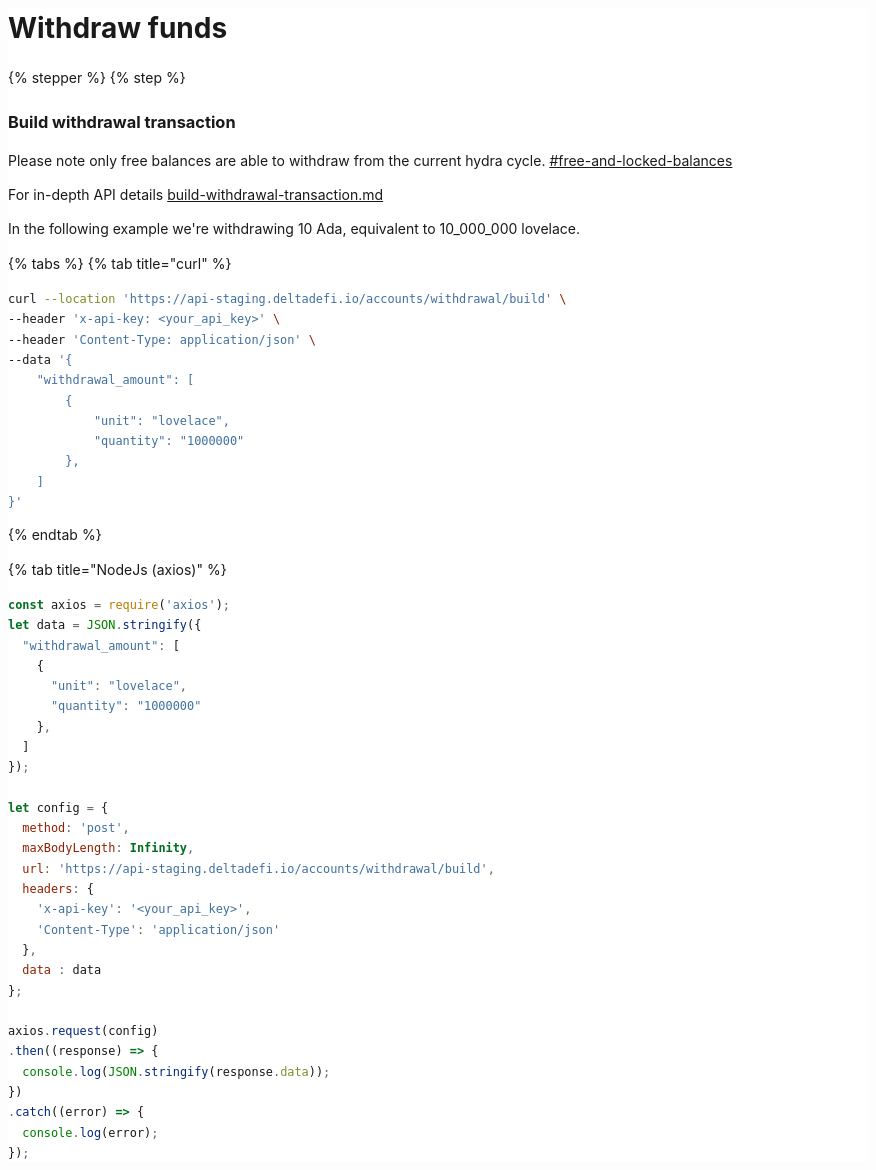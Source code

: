 # Withdraw funds

{% stepper %}
{% step %}
### Build withdrawal transaction&#x20;

Please note only free balances are able to withdraw from the current hydra cycle. [#free-and-locked-balances](deposit-funds.md#free-and-locked-balances "mention")

For in-depth API details [build-withdrawal-transaction.md](../api-documentation/account/build-withdrawal-transaction.md "mention")

In the following example we're withdrawing 10 Ada, equivalent  to 10\_000\_000 lovelace.

{% tabs %}
{% tab title="curl" %}
```sh
curl --location 'https://api-staging.deltadefi.io/accounts/withdrawal/build' \
--header 'x-api-key: <your_api_key>' \
--header 'Content-Type: application/json' \
--data '{
	"withdrawal_amount": [
		{
			"unit": "lovelace",
			"quantity": "1000000"
		},
	]
}'
```


{% endtab %}

{% tab title="NodeJs (axios)" %}
```javascript
const axios = require('axios');
let data = JSON.stringify({
  "withdrawal_amount": [
    {
      "unit": "lovelace",
      "quantity": "1000000"
    },
  ]
});

let config = {
  method: 'post',
  maxBodyLength: Infinity,
  url: 'https://api-staging.deltadefi.io/accounts/withdrawal/build',
  headers: { 
    'x-api-key': '<your_api_key>', 
    'Content-Type': 'application/json'
  },
  data : data
};

axios.request(config)
.then((response) => {
  console.log(JSON.stringify(response.data));
})
.catch((error) => {
  console.log(error);
});

```
